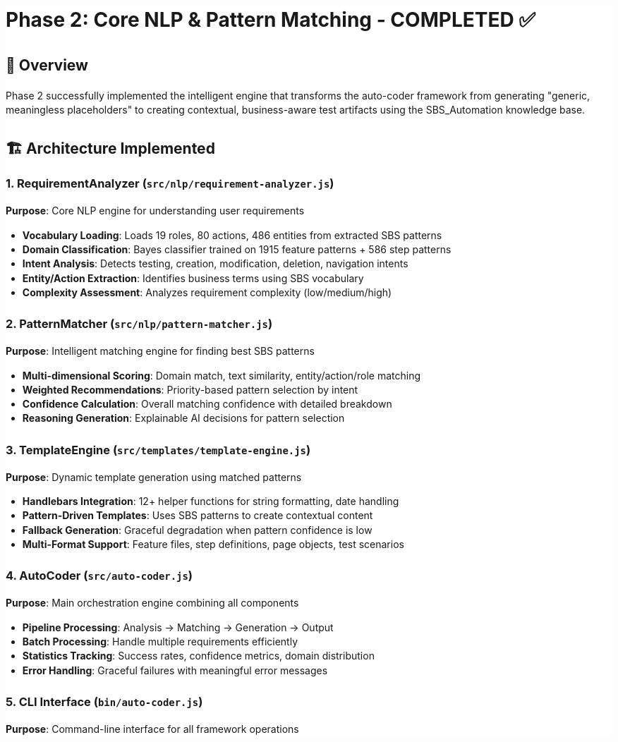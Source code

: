 # Phase 2: Core NLP & Pattern Matching - COMPLETED ✅

## 🎯 Overview

Phase 2 successfully implemented the intelligent engine that transforms the auto-coder framework from generating "generic, meaningless placeholders" to creating contextual, business-aware test artifacts using the SBS_Automation knowledge base.

## 🏗️ Architecture Implemented

### 1. RequirementAnalyzer (`src/nlp/requirement-analyzer.js`)

**Purpose**: Core NLP engine for understanding user requirements

- **Vocabulary Loading**: Loads 19 roles, 80 actions, 486 entities from extracted SBS patterns
- **Domain Classification**: Bayes classifier trained on 1915 feature patterns + 586 step patterns
- **Intent Analysis**: Detects testing, creation, modification, deletion, navigation intents
- **Entity/Action Extraction**: Identifies business terms using SBS vocabulary
- **Complexity Assessment**: Analyzes requirement complexity (low/medium/high)

### 2. PatternMatcher (`src/nlp/pattern-matcher.js`)

**Purpose**: Intelligent matching engine for finding best SBS patterns

- **Multi-dimensional Scoring**: Domain match, text similarity, entity/action/role matching
- **Weighted Recommendations**: Priority-based pattern selection by intent
- **Confidence Calculation**: Overall matching confidence with detailed breakdown
- **Reasoning Generation**: Explainable AI decisions for pattern selection

### 3. TemplateEngine (`src/templates/template-engine.js`)

**Purpose**: Dynamic template generation using matched patterns

- **Handlebars Integration**: 12+ helper functions for string formatting, date handling
- **Pattern-Driven Templates**: Uses SBS patterns to create contextual content
- **Fallback Generation**: Graceful degradation when pattern confidence is low
- **Multi-Format Support**: Feature files, step definitions, page objects, test scenarios

### 4. AutoCoder (`src/auto-coder.js`)

**Purpose**: Main orchestration engine combining all components

- **Pipeline Processing**: Analysis → Matching → Generation → Output
- **Batch Processing**: Handle multiple requirements efficiently
- **Statistics Tracking**: Success rates, confidence metrics, domain distribution
- **Error Handling**: Graceful failures with meaningful error messages

### 5. CLI Interface (`bin/auto-coder.js`)

**Purpose**: Command-line interface for all framework operations
